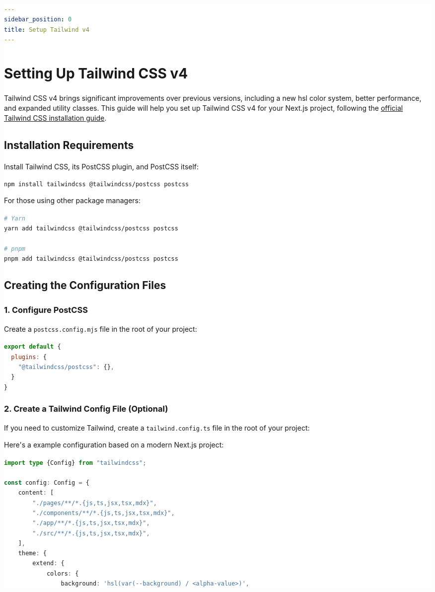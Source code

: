 ```yaml
---
sidebar_position: 0
title: Setup Tailwind v4
---
```


# Setting Up Tailwind CSS v4

Tailwind CSS v4 brings significant improvements over previous versions, including a new hsl color system, better performance, and expanded utility classes. This guide will help you set up Tailwind CSS v4 for your Next.js project, following the [official Tailwind CSS installation guide](https://tailwindcss.com/docs/installation/using-postcss).

## Installation Requirements

Install Tailwind CSS, its PostCSS plugin, and PostCSS itself:

```bash
npm install tailwindcss @tailwindcss/postcss postcss
```

For those using other package managers:

```bash
# Yarn
yarn add tailwindcss @tailwindcss/postcss postcss

# pnpm
pnpm add tailwindcss @tailwindcss/postcss postcss
```

## Creating the Configuration Files

### 1. Configure PostCSS

Create a `postcss.config.mjs` file in the root of your project:

```javascript
export default {
  plugins: {
    "@tailwindcss/postcss": {},
  }
}
```

### 2. Create a Tailwind Config File (Optional)

If you need to customize Tailwind, create a `tailwind.config.ts` file in the root of your project:

Here's a example configuration based on a modern Next.js project:

```typescript
import type {Config} from "tailwindcss";

const config: Config = {
    content: [
        "./pages/**/*.{js,ts,jsx,tsx,mdx}",
        "./components/**/*.{js,ts,jsx,tsx,mdx}",
        "./app/**/*.{js,ts,jsx,tsx,mdx}",
        "./src/**/*.{js,ts,jsx,tsx,mdx}",
    ],
    theme: {
        extend: {
            colors: {
                background: 'hsl(var(--background) / <alpha-value>)',
```